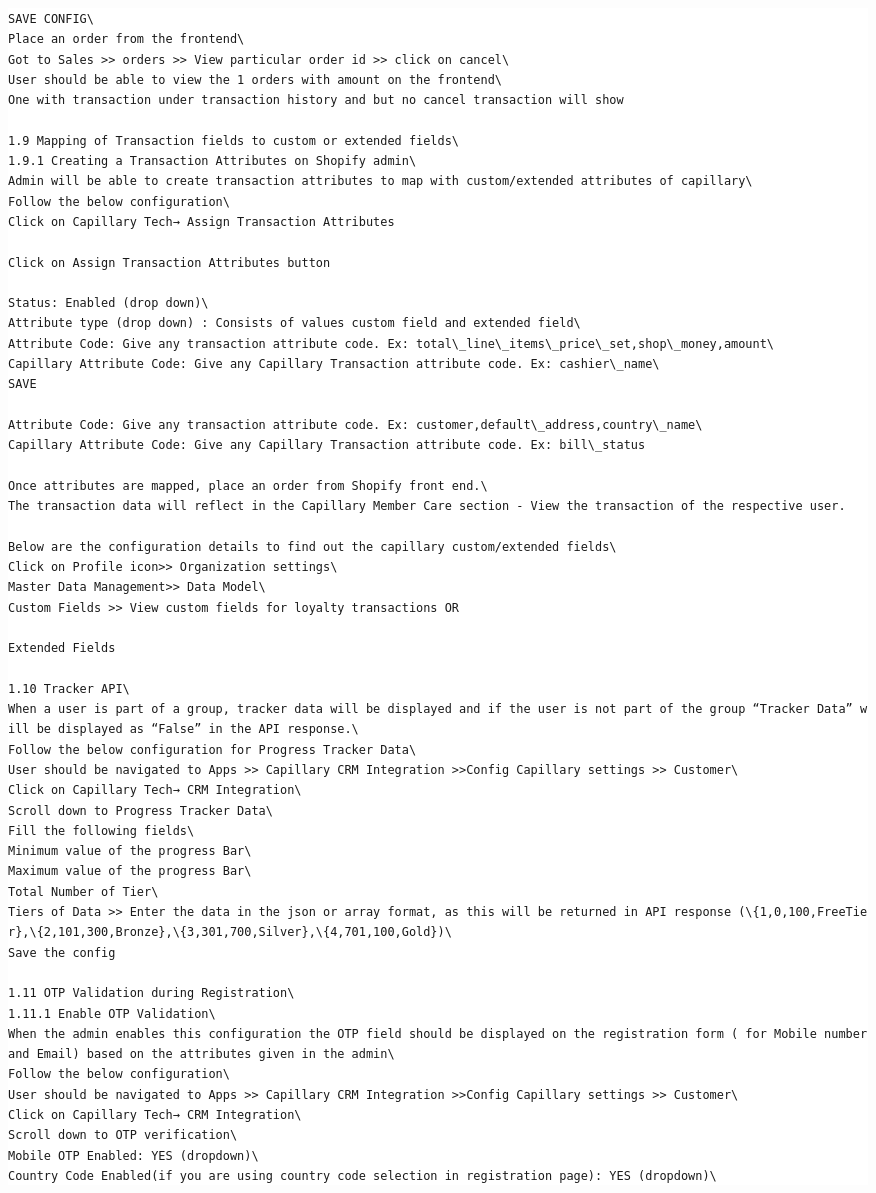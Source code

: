    ```
SAVE CONFIG\
Place an order from the frontend\
Got to Sales >> orders >> View particular order id >> click on cancel\
User should be able to view the 1 orders with amount on the frontend\
One with transaction under transaction history and but no cancel transaction will show

1.9 Mapping of Transaction fields to custom or extended fields\
1.9.1 Creating a Transaction Attributes on Shopify admin\
Admin will be able to create transaction attributes to map with custom/extended attributes of capillary\
Follow the below configuration\
Click on Capillary Tech→ Assign Transaction Attributes

Click on Assign Transaction Attributes button

Status: Enabled (drop down)\
Attribute type (drop down) : Consists of values custom field and extended field\
Attribute Code: Give any transaction attribute code. Ex: total\_line\_items\_price\_set,shop\_money,amount\
Capillary Attribute Code: Give any Capillary Transaction attribute code. Ex: cashier\_name\
SAVE

Attribute Code: Give any transaction attribute code. Ex: customer,default\_address,country\_name\
Capillary Attribute Code: Give any Capillary Transaction attribute code. Ex: bill\_status

Once attributes are mapped, place an order from Shopify front end.\
The transaction data will reflect in the Capillary Member Care section - View the transaction of the respective user.

Below are the configuration details to find out the capillary custom/extended fields\
Click on Profile icon>> Organization settings\
Master Data Management>> Data Model\
Custom Fields >> View custom fields for loyalty transactions OR

Extended Fields

1.10 Tracker API\
When a user is part of a group, tracker data will be displayed and if the user is not part of the group “Tracker Data” will be displayed as “False” in the API response.\
Follow the below configuration for Progress Tracker Data\
User should be navigated to Apps >> Capillary CRM Integration >>Config Capillary settings >> Customer\
Click on Capillary Tech→ CRM Integration\
Scroll down to Progress Tracker Data\
Fill the following fields\
Minimum value of the progress Bar\
Maximum value of the progress Bar\
Total Number of Tier\
Tiers of Data >> Enter the data in the json or array format, as this will be returned in API response (\{1,0,100,FreeTier},\{2,101,300,Bronze},\{3,301,700,Silver},\{4,701,100,Gold})\
Save the config

1.11 OTP Validation during Registration\
1.11.1 Enable OTP Validation\
When the admin enables this configuration the OTP field should be displayed on the registration form ( for Mobile number and Email) based on the attributes given in the admin\
Follow the below configuration\
User should be navigated to Apps >> Capillary CRM Integration >>Config Capillary settings >> Customer\
Click on Capillary Tech→ CRM Integration\
Scroll down to OTP verification\
Mobile OTP Enabled: YES (dropdown)\
Country Code Enabled(if you are using country code selection in registration page): YES (dropdown)\
   ```